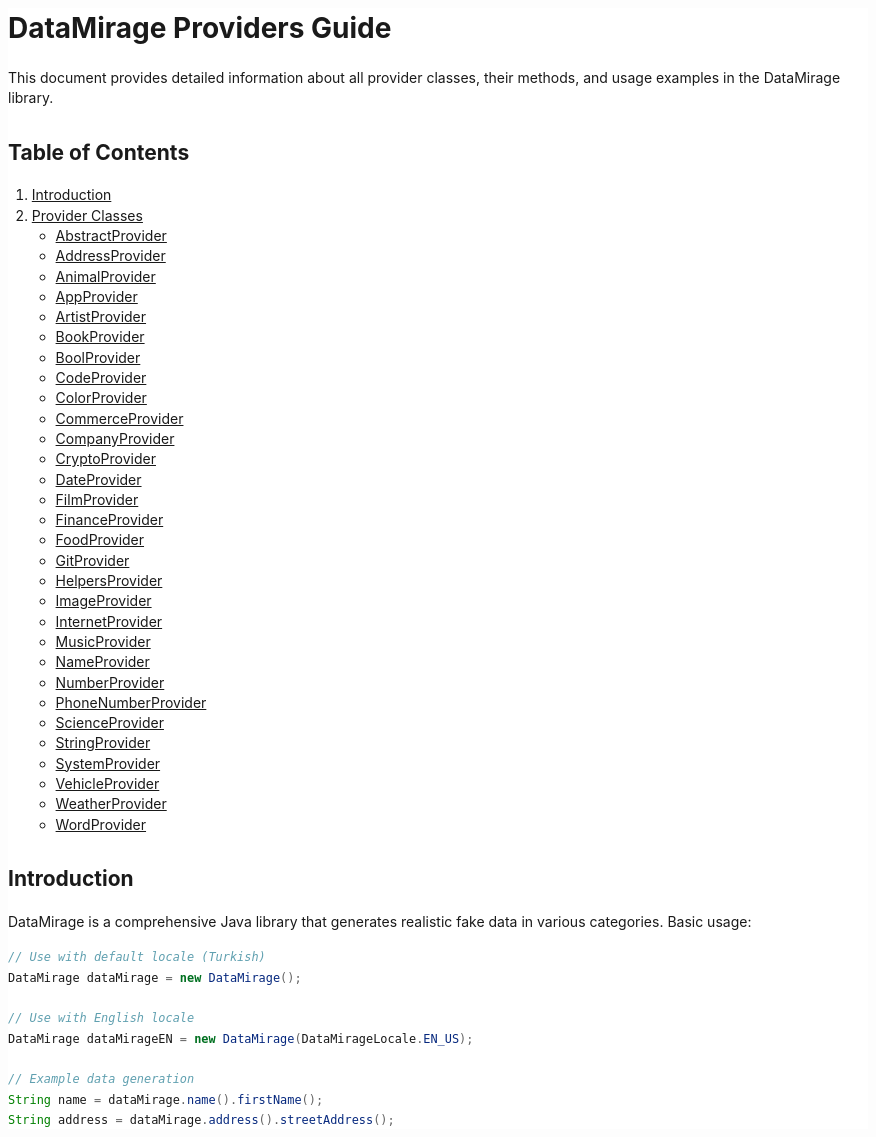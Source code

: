 # DataMirage Providers Guide

This document provides detailed information about all provider classes, their methods, and usage examples in the DataMirage library.

## Table of Contents

1. [Introduction](#introduction)
2. [Provider Classes](#provider-classes)
   - [AbstractProvider](#abstractprovider)
   - [AddressProvider](#addressprovider)
   - [AnimalProvider](#animalprovider)
   - [AppProvider](#appprovider)
   - [ArtistProvider](#artistprovider)
   - [BookProvider](#bookprovider)
   - [BoolProvider](#boolprovider)
   - [CodeProvider](#codeprovider)
   - [ColorProvider](#colorprovider)
   - [CommerceProvider](#commerceprovider)
   - [CompanyProvider](#companyprovider)
   - [CryptoProvider](#cryptoprovider)
   - [DateProvider](#dateprovider)
   - [FilmProvider](#filmprovider)
   - [FinanceProvider](#financeprovider)
   - [FoodProvider](#foodprovider)
   - [GitProvider](#gitprovider)
   - [HelpersProvider](#helpersprovider)
   - [ImageProvider](#imageprovider)
   - [InternetProvider](#internetprovider)
   - [MusicProvider](#musicprovider)
   - [NameProvider](#nameprovider)
   - [NumberProvider](#numberprovider)
   - [PhoneNumberProvider](#phonenumberprovider)
   - [ScienceProvider](#scienceprovider)
   - [StringProvider](#stringprovider)
   - [SystemProvider](#systemprovider)
   - [VehicleProvider](#vehicleprovider)
   - [WeatherProvider](#weatherprovider)
   - [WordProvider](#wordprovider)

## Introduction

DataMirage is a comprehensive Java library that generates realistic fake data in various categories. Basic usage:

```java
// Use with default locale (Turkish)
DataMirage dataMirage = new DataMirage();

// Use with English locale
DataMirage dataMirageEN = new DataMirage(DataMirageLocale.EN_US);

// Example data generation
String name = dataMirage.name().firstName();
String address = dataMirage.address().streetAddress();
```
